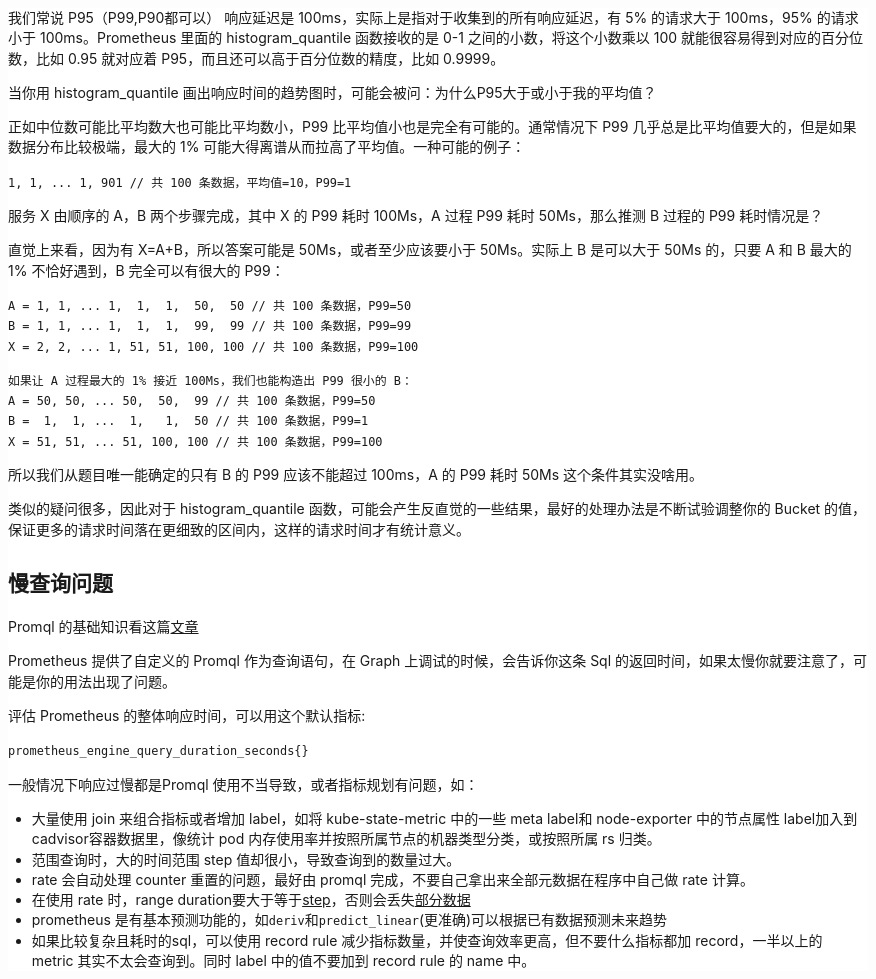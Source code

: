 我们常说 P95（P99,P90都可以） 响应延迟是 100ms，实际上是指对于收集到的所有响应延迟，有 5% 的请求大于 100ms，95% 的请求小于 100ms。Prometheus 里面的 histogram_quantile 函数接收的是 0-1 之间的小数，将这个小数乘以 100 就能很容易得到对应的百分位数，比如 0.95 就对应着 P95，而且还可以高于百分位数的精度，比如 0.9999。

当你用 histogram_quantile 画出响应时间的趋势图时，可能会被问：为什么P95大于或小于我的平均值？

正如中位数可能比平均数大也可能比平均数小，P99 比平均值小也是完全有可能的。通常情况下 P99 几乎总是比平均值要大的，但是如果数据分布比较极端，最大的 1% 可能大得离谱从而拉高了平均值。一种可能的例子：

```bash
1, 1, ... 1, 901 // 共 100 条数据，平均值=10，P99=1
```

服务 X 由顺序的 A，B 两个步骤完成，其中 X 的 P99 耗时 100Ms，A 过程 P99 耗时 50Ms，那么推测 B 过程的 P99 耗时情况是？

直觉上来看，因为有 X=A+B，所以答案可能是 50Ms，或者至少应该要小于 50Ms。实际上 B 是可以大于 50Ms 的，只要 A 和 B 最大的 1% 不恰好遇到，B 完全可以有很大的 P99：

```bash
A = 1, 1, ... 1,  1,  1,  50,  50 // 共 100 条数据，P99=50
B = 1, 1, ... 1,  1,  1,  99,  99 // 共 100 条数据，P99=99
X = 2, 2, ... 1, 51, 51, 100, 100 // 共 100 条数据，P99=100
```

```Bash
如果让 A 过程最大的 1% 接近 100Ms，我们也能构造出 P99 很小的 B：
A = 50, 50, ... 50,  50,  99 // 共 100 条数据，P99=50
B =  1,  1, ...  1,   1,  50 // 共 100 条数据，P99=1
X = 51, 51, ... 51, 100, 100 // 共 100 条数据，P99=100
```

所以我们从题目唯一能确定的只有 B 的 P99 应该不能超过 100ms，A 的 P99 耗时 50Ms 这个条件其实没啥用。

类似的疑问很多，因此对于 histogram\_quantile 函数，可能会产生反直觉的一些结果，最好的处理办法是不断试验调整你的 Bucket 的值，保证更多的请求时间落在更细致的区间内，这样的请求时间才有统计意义。

## 慢查询问题

Promql 的基础知识看这篇[文章](http://www.xuyasong.com/?p=1578)

Prometheus 提供了自定义的 Promql 作为查询语句，在 Graph 上调试的时候，会告诉你这条 Sql 的返回时间，如果太慢你就要注意了，可能是你的用法出现了问题。

评估 Prometheus 的整体响应时间，可以用这个默认指标:

```bash
prometheus_engine_query_duration_seconds{}
```

一般情况下响应过慢都是Promql 使用不当导致，或者指标规划有问题，如：

*   大量使用 join 来组合指标或者增加 label，如将 kube-state-metric 中的一些 meta label和 node-exporter 中的节点属性 label加入到 cadvisor容器数据里，像统计 pod 内存使用率并按照所属节点的机器类型分类，或按照所属 rs 归类。
*   范围查询时，大的时间范围 step 值却很小，导致查询到的数量过大。
*   rate 会自动处理 counter 重置的问题，最好由 promql 完成，不要自己拿出来全部元数据在程序中自己做 rate 计算。
*   在使用 rate 时，range duration要大于等于[step](https://www.robustperception.io/step-and-query_range)，否则会丢失[部分数据](https://chanjarster.github.io/post/p8s-step-param/)
*   prometheus 是有基本预测功能的，如`deriv`和`predict_linear`(更准确)可以根据已有数据预测未来趋势
*   如果比较复杂且耗时的sql，可以使用 record rule 减少指标数量，并使查询效率更高，但不要什么指标都加 record，一半以上的 metric 其实不太会查询到。同时 label 中的值不要加到 record rule 的 name 中。
